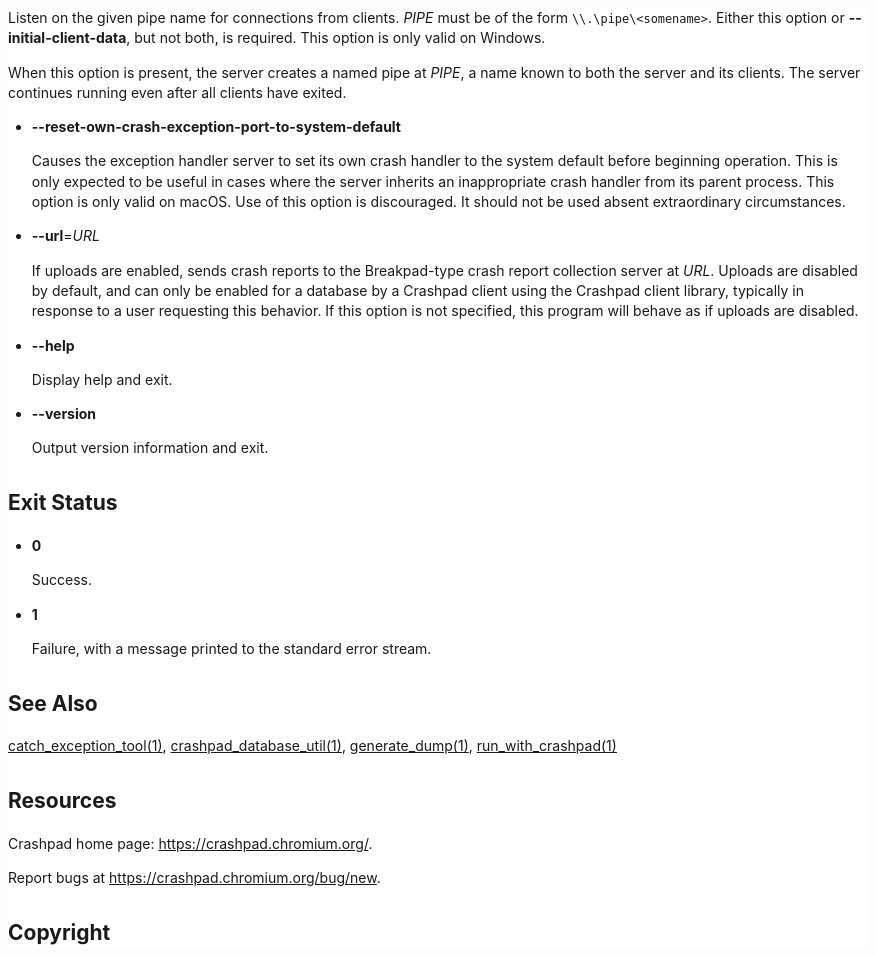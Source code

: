    Listen on the given pipe name for connections from clients. _PIPE_ must be of
   the form `\\.\pipe\<somename>`. Either this option or
   **--initial-client-data**, but not both, is required. This option is only
   valid on Windows.

   When this option is present, the server creates a named pipe at _PIPE_, a
   name known to both the server and its clients. The server continues running
   even after all clients have exited.

 * **--reset-own-crash-exception-port-to-system-default**

   Causes the exception handler server to set its own crash handler to the
   system default before beginning operation. This is only expected to be useful
   in cases where the server inherits an inappropriate crash handler from its
   parent process. This option is only valid on macOS. Use of this option is
   discouraged. It should not be used absent extraordinary circumstances.

 * **--url**=_URL_

   If uploads are enabled, sends crash reports to the Breakpad-type crash report
   collection server at _URL_. Uploads are disabled by default, and can only be
   enabled for a database by a Crashpad client using the Crashpad client
   library, typically in response to a user requesting this behavior. If this
   option is not specified, this program will behave as if uploads are disabled.

 * **--help**

   Display help and exit.

 * **--version**

   Output version information and exit.

## Exit Status

 * **0**

   Success.

 * **1**

   Failure, with a message printed to the standard error stream.

## See Also

[catch_exception_tool(1)](../tools/mac/catch_exception_tool.md),
[crashpad_database_util(1)](../tools/crashpad_database_util.md),
[generate_dump(1)](../tools/generate_dump.md),
[run_with_crashpad(1)](../tools/mac/run_with_crashpad.md)

## Resources

Crashpad home page: https://crashpad.chromium.org/.

Report bugs at https://crashpad.chromium.org/bug/new.

## Copyright
